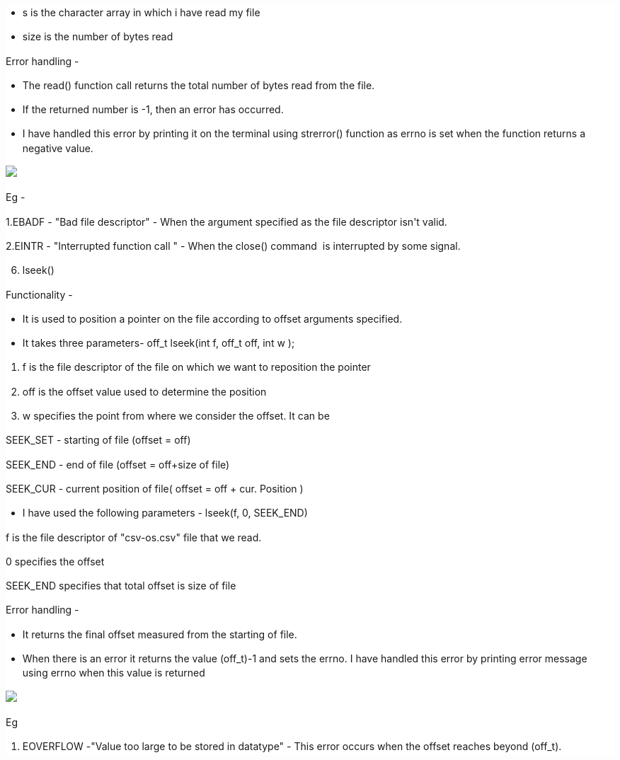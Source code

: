 -   s is the character array in which i have read my file 

-   size is the number of bytes read 

Error handling - 

-   The read() function call returns the total number of bytes read from the file. 

-   If the returned number is -1, then an error has occurred. 

-   I have handled this error by printing it on the terminal using strerror() function as errno is set when the function returns a negative value.

![](https://lh5.googleusercontent.com/HAe63tXYq3kdRb8WpzdNA7Hz64aq0xJdG5AkQrnKiqZDp-e0O1fuKEbuPAgzkbqnQSAQLHyjAiKMyfz8GuK3ujudAc0B17EhEj7q0RokNWtan2J5qQGBpUVif-r_8aEFmNSk3X2-)

Eg - 

1.EBADF - "Bad file descriptor" - When the argument specified as the file descriptor isn't valid.

2.EINTR - "Interrupted function call " - When the close() command  is interrupted by some signal.

6) lseek()

Functionality - 

-   It is used to position a pointer on the file according to offset arguments specified.

-   It takes three parameters- off_t lseek(int f, off_t off, int w );

1.  f is the file descriptor of the file on which we want to reposition the pointer 

2.  off is the offset value used to determine the position 

3.  w specifies the point from where we consider the offset. It can be 

SEEK_SET - starting of file (offset = off) 

SEEK_END - end of file (offset = off+size of file) 

SEEK_CUR - current position of file( offset = off + cur. Position ) 

-   I have used the following parameters - lseek(f, 0, SEEK_END) 

f is the file descriptor of "csv-os.csv" file that we read. 

0 specifies the offset 

SEEK_END specifies that total offset is size of file

Error handling - 

-   It returns the final offset measured from the starting of file. 

-   When there is an error it returns the value (off_t)-1 and sets the errno. I have handled this error by printing error message using errno when this value is returned 

![](https://lh3.googleusercontent.com/cD_74XdTEt1AYQog50-XTCIPCfC4WkbEctY_wOihVqyvJJgeyWaZzYE6PadD86lHNwmb0WJ-BYauDV7z9yxlpdVaLdDF16RJ7_jOSq2j-7_jpCckcIzMYzw2hhlC2nNgqeyh0Vru)

Eg

1.  EOVERFLOW -"Value too large to be stored in datatype" - This error occurs when the offset reaches beyond (off_t).
